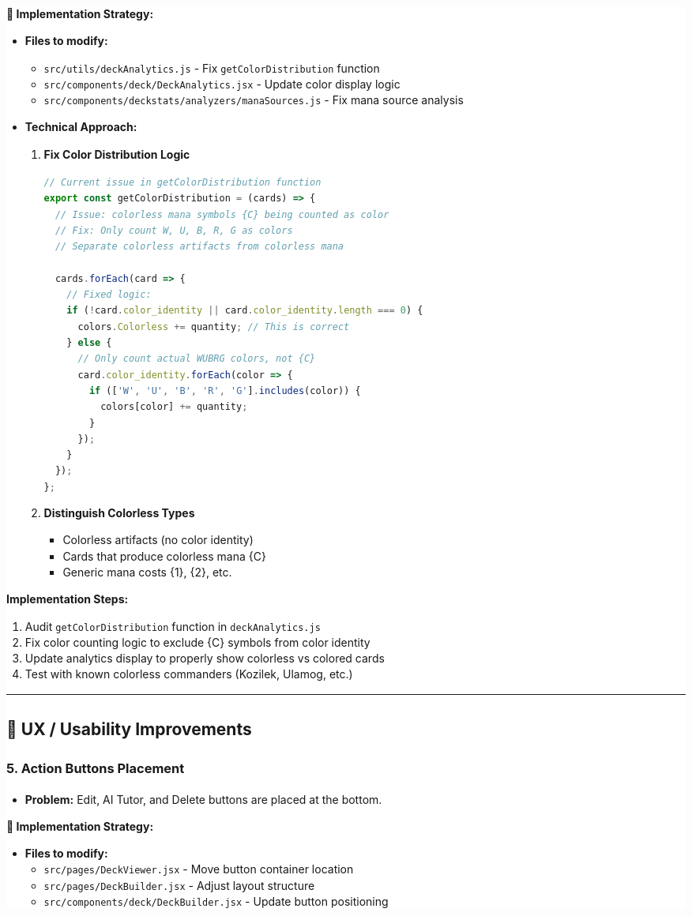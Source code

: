 **🔧 Implementation Strategy:**
- **Files to modify:**
  - `src/utils/deckAnalytics.js` - Fix `getColorDistribution` function
  - `src/components/deck/DeckAnalytics.jsx` - Update color display logic
  - `src/components/deckstats/analyzers/manaSources.js` - Fix mana source analysis

- **Technical Approach:**
  1. **Fix Color Distribution Logic**
     ```javascript
     // Current issue in getColorDistribution function
     export const getColorDistribution = (cards) => {
       // Issue: colorless mana symbols {C} being counted as color
       // Fix: Only count W, U, B, R, G as colors
       // Separate colorless artifacts from colorless mana
       
       cards.forEach(card => {
         // Fixed logic:
         if (!card.color_identity || card.color_identity.length === 0) {
           colors.Colorless += quantity; // This is correct
         } else {
           // Only count actual WUBRG colors, not {C}
           card.color_identity.forEach(color => {
             if (['W', 'U', 'B', 'R', 'G'].includes(color)) {
               colors[color] += quantity;
             }
           });
         }
       });
     };
     ```

  2. **Distinguish Colorless Types**
     - Colorless artifacts (no color identity)
     - Cards that produce colorless mana {C}
     - Generic mana costs {1}, {2}, etc.

**Implementation Steps:**
1. Audit `getColorDistribution` function in `deckAnalytics.js`
2. Fix color counting logic to exclude {C} symbols from color identity
3. Update analytics display to properly show colorless vs colored cards
4. Test with known colorless commanders (Kozilek, Ulamog, etc.)

---

## 🚧 UX / Usability Improvements

### 5. Action Buttons Placement
- **Problem:** Edit, AI Tutor, and Delete buttons are placed at the bottom.

**🔧 Implementation Strategy:**
- **Files to modify:**
  - `src/pages/DeckViewer.jsx` - Move button container location
  - `src/pages/DeckBuilder.jsx` - Adjust layout structure
  - `src/components/deck/DeckBuilder.jsx` - Update button positioning
